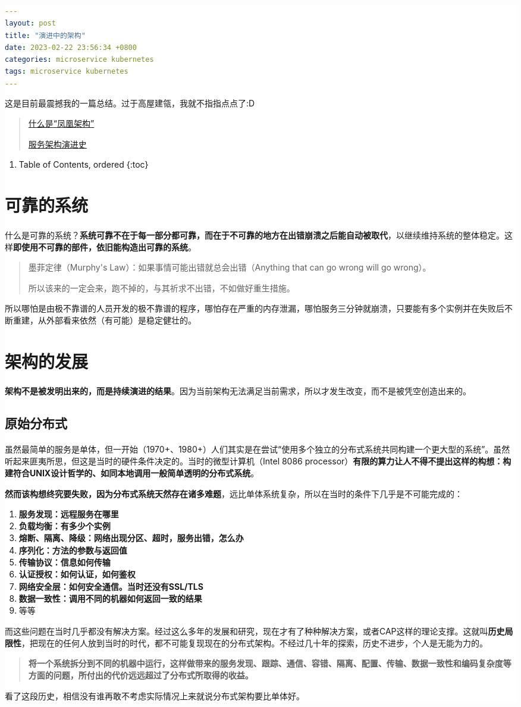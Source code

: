 ```yaml
---
layout: post
title: "演进中的架构"
date: 2023-02-22 23:56:34 +0800
categories: microservice kubernetes
tags: microservice kubernetes
---
```


这是目前最震撼我的一篇总结。过于高屋建瓴，我就不指指点点了:D

> [什么是“凤凰架构”](https://icyfenix.cn/introduction/about-the-fenix-project.html)
>
> [服务架构演进史](https://icyfenix.cn/architecture/architect-history/)

1. Table of Contents, ordered
{:toc}

# 可靠的系统
什么是可靠的系统？**系统可靠不在于每一部分都可靠，而在于不可靠的地方在出错崩溃之后能自动被取代**，以继续维持系统的整体稳定。这样**即使用不可靠的部件，依旧能构造出可靠的系统**。

> 墨菲定律（Murphy's Law）：如果事情可能出错就总会出错（Anything that can go wrong will go wrong）。
>
> 所以该来的一定会来，跑不掉的，与其祈求不出错，不如做好重生措施。

所以哪怕是由极不靠谱的人员开发的极不靠谱的程序，哪怕存在严重的内存泄漏，哪怕服务三分钟就崩溃，只要能有多个实例并在失败后不断重建，从外部看来依然（有可能）是稳定健壮的。

# 架构的发展
**架构不是被发明出来的，而是持续演进的结果**。因为当前架构无法满足当前需求，所以才发生改变，而不是被凭空创造出来的。

## 原始分布式
虽然最简单的服务是单体，但一开始（1970+、1980+）人们其实是在尝试“使用多个独立的分布式系统共同构建一个更大型的系统”。虽然听起来匪夷所思，但这是当时的硬件条件决定的。当时的微型计算机（Intel 8086 processor）**有限的算力让人不得不提出这样的构想：构建符合UNIX设计哲学的、如同本地调用一般简单透明的分布式系统**。

**然而该构想终究要失败，因为分布式系统天然存在诸多难题**，远比单体系统复杂，所以在当时的条件下几乎是不可能完成的：
1. **服务发现：远程服务在哪里**
2. **负载均衡：有多少个实例**
3. **熔断、隔离、降级：网络出现分区、超时，服务出错，怎么办**
4. **序列化：方法的参数与返回值**
5. **传输协议：信息如何传输**
6. **认证授权：如何认证，如何鉴权**
7. **网络安全层：如何安全通信。当时还没有SSL/TLS**
8. **数据一致性：调用不同的机器如何返回一致的结果**
9. 等等

而这些问题在当时几乎都没有解决方案。经过这么多年的发展和研究，现在才有了种种解决方案，或者CAP这样的理论支撑。这就叫**历史局限性**，把现在的任何人放到当时的时代，都不可能复现现在的分布式架构。不经过几十年的探索，历史不进步，个人是无能为力的。

> **将一个系统拆分到不同的机器中运行，这样做带来的服务发现、跟踪、通信、容错、隔离、配置、传输、数据一致性和编码复杂度等方面的问题，所付出的代价远远超过了分布式所取得的收益。**

看了这段历史，相信没有谁再敢不考虑实际情况上来就说分布式架构要比单体好。
